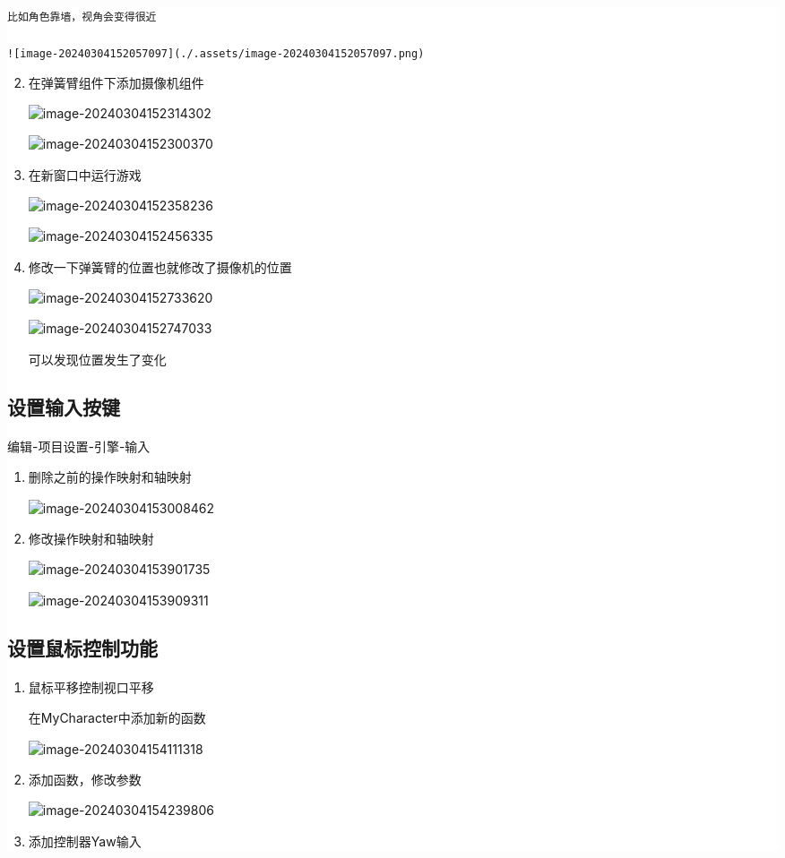     比如角色靠墙，视角会变得很近

    ![image-20240304152057097](./.assets/image-20240304152057097.png)

2. 在弹簧臂组件下添加摄像机组件

    ![image-20240304152314302](./.assets/image-20240304152314302.png)

    ![image-20240304152300370](./.assets/image-20240304152300370.png)

3. 在新窗口中运行游戏

    ![image-20240304152358236](./.assets/image-20240304152358236.png)

    ![image-20240304152456335](./.assets/image-20240304152456335.png)

4. 修改一下弹簧臂的位置也就修改了摄像机的位置

    ![image-20240304152733620](./.assets/image-20240304152733620.png)

    ![image-20240304152747033](./.assets/image-20240304152747033.png)

    可以发现位置发生了变化



## 设置输入按键

编辑-项目设置-引擎-输入

1. 删除之前的操作映射和轴映射

    ![image-20240304153008462](./.assets/image-20240304153008462.png)

2. 修改操作映射和轴映射

    ![image-20240304153901735](./.assets/image-20240304153901735.png)

    ![image-20240304153909311](./.assets/image-20240304153909311.png)



## 设置鼠标控制功能

1. 鼠标平移控制视口平移

    在MyCharacter中添加新的函数

    ![image-20240304154111318](./.assets/image-20240304154111318.png)

2. 添加函数，修改参数

    ![image-20240304154239806](./.assets/image-20240304154239806.png)

3. 添加控制器Yaw输入
